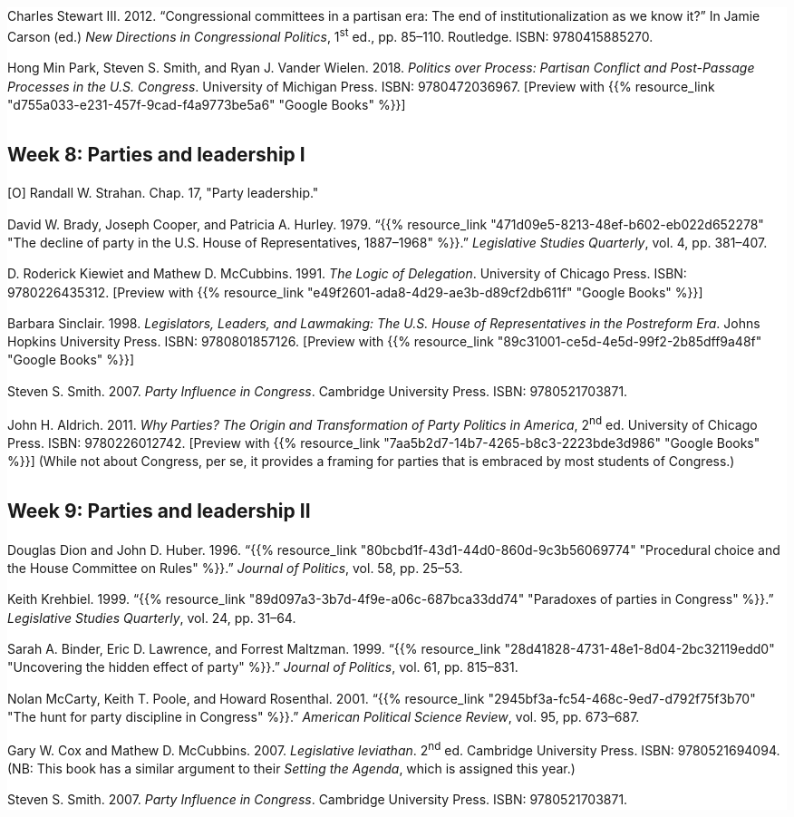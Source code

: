 Charles Stewart III. 2012. “Congressional committees in a partisan era: The end of institutionalization as we know it?” In Jamie Carson (ed.) *New Directions in Congressional Politics*, 1<sup>st</sup> ed., pp. 85–110. Routledge. ISBN: ‎9780415885270. 

Hong Min Park, Steven S. Smith, and Ryan J. Vander Wielen. 2018. *Politics over Process: Partisan Conflict and Post-Passage Processes in the U.S. Congress*. University of Michigan Press. ISBN: ‎9780472036967. \[Preview with {{% resource_link "d755a033-e231-457f-9cad-f4a9773be5a6" "Google Books" %}}\]

## Week 8: Parties and leadership I

\[O\] Randall W. Strahan. Chap. 17, "Party leadership."

David W. Brady, Joseph Cooper, and Patricia A. Hurley. 1979. “{{% resource_link "471d09e5-8213-48ef-b602-eb022d652278" "The decline of party in the U.S. House of Representatives, 1887–1968" %}}.” *Legislative Studies Quarterly*, vol. 4, pp. 381–407.

D. Roderick Kiewiet and Mathew D. McCubbins. 1991. *The Logic of Delegation*. University of Chicago Press. ISBN: ‎9780226435312. \[Preview with {{% resource_link "e49f2601-ada8-4d29-ae3b-d89cf2db611f" "Google Books" %}}\]

Barbara Sinclair. 1998. *Legislators, Leaders, and Lawmaking: The U.S. House of Representatives in the Postreform Era*. Johns Hopkins University Press. ISBN: ‎9780801857126. \[Preview with {{% resource_link "89c31001-ce5d-4e5d-99f2-2b85dff9a48f" "Google Books" %}}\]

Steven S. Smith. 2007. *Party Influence in Congress*. Cambridge University Press. ISBN: ‎9780521703871.

John H. Aldrich. 2011. *Why Parties? The Origin and Transformation of Party Politics in America*, 2<sup>nd</sup> ed. University of Chicago Press. ISBN: 9780226012742. \[Preview with {{% resource_link "7aa5b2d7-14b7-4265-b8c3-2223bde3d986" "Google Books" %}}\] (While not about Congress, per se, it provides a framing for parties that is embraced by most students of Congress.)

## Week 9: Parties and leadership II

Douglas Dion and John D. Huber. 1996. “{{% resource_link "80bcbd1f-43d1-44d0-860d-9c3b56069774" "Procedural choice and the House Committee on Rules" %}}.” *Journal of Politics*, vol. 58, pp. 25–53.

Keith Krehbiel. 1999. “{{% resource_link "89d097a3-3b7d-4f9e-a06c-687bca33dd74" "Paradoxes of parties in Congress" %}}.” *Legislative Studies Quarterly*, vol. 24, pp. 31–64.

Sarah A. Binder, Eric D. Lawrence, and Forrest Maltzman. 1999. “{{% resource_link "28d41828-4731-48e1-8d04-2bc32119edd0" "Uncovering the hidden effect of party" %}}.” *Journal of Politics*, vol. 61, pp. 815–831.

Nolan McCarty, Keith T. Poole, and Howard Rosenthal. 2001. “{{% resource_link "2945bf3a-fc54-468c-9ed7-d792f75f3b70" "The hunt for party discipline in Congress" %}}.” *American Political Science Review*, vol. 95, pp. 673–687.

Gary W. Cox and Mathew D. McCubbins. 2007. *Legislative leviathan*. 2<sup>nd</sup> ed. Cambridge University Press. ISBN: ‎9780521694094. (NB: This book has a similar argument to their *Setting the Agenda*, which is assigned this year.)

Steven S. Smith. 2007. *Party Influence in Congress*. Cambridge University Press. ISBN: ‎9780521703871.
